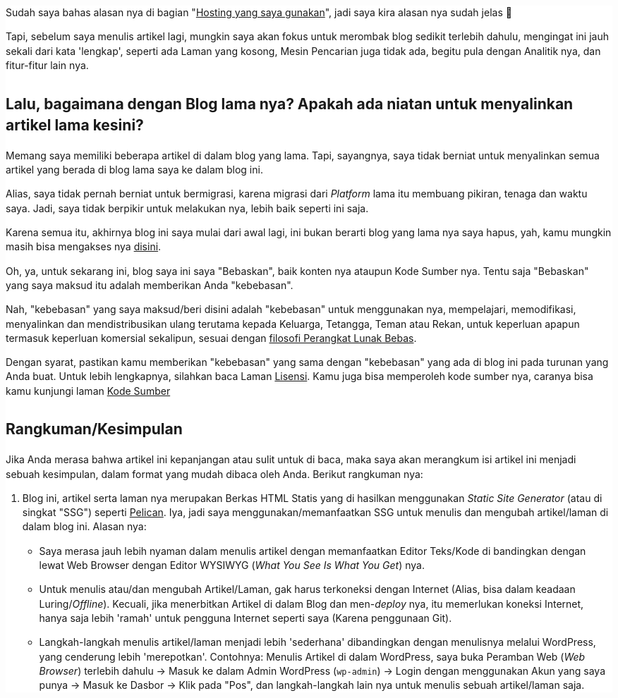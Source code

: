 Sudah saya bahas alasan nya di bagian "[Hosting yang saya gunakan](#hosting-yang-saya-gunakan)", jadi saya kira alasan nya sudah jelas :slightly_smiling_face:

Tapi, sebelum saya menulis artikel lagi, mungkin saya akan fokus untuk merombak blog sedikit terlebih dahulu, mengingat ini jauh sekali dari kata 'lengkap', seperti ada Laman yang kosong, Mesin Pencarian juga tidak ada, begitu pula dengan Analitik nya, dan fitur-fitur lain nya.

## Lalu, bagaimana dengan Blog lama nya? Apakah ada niatan untuk menyalinkan artikel lama kesini?
Memang saya memiliki beberapa artikel di dalam blog yang lama. Tapi, sayangnya, saya tidak berniat untuk menyalinkan semua artikel yang berada di blog lama saya ke dalam blog ini.

Alias, saya tidak pernah berniat untuk bermigrasi, karena migrasi dari *Platform* lama itu membuang pikiran, tenaga dan waktu saya. Jadi, saya tidak berpikir untuk melakukan nya, lebih baik seperti ini saja.

Karena semua itu, akhirnya blog ini saya mulai dari awal lagi, ini bukan berarti blog yang lama nya saya hapus, yah, kamu mungkin masih bisa mengakses nya [disini](https://farrelf.wpinter.com).

Oh, ya, untuk sekarang ini, blog saya ini saya "Bebaskan", baik konten nya ataupun Kode Sumber nya. Tentu saja "Bebaskan" yang saya maksud itu adalah memberikan Anda "kebebasan".

Nah, "kebebasan" yang saya maksud/beri disini adalah "kebebasan" untuk menggunakan nya, mempelajari, memodifikasi, menyalinkan dan mendistribusikan ulang terutama kepada Keluarga, Tetangga, Teman atau Rekan, untuk keperluan apapun termasuk keperluan komersial sekalipun, sesuai dengan [filosofi Perangkat Lunak Bebas](https://www.gnu.org/philosophy/free-sw.html.en).

Dengan syarat, pastikan kamu memberikan "kebebasan" yang sama dengan "kebebasan" yang ada di blog ini pada turunan yang Anda buat. Untuk lebih lengkapnya, silahkan baca Laman [Lisensi]({filename}/pages/lisensi.md). Kamu juga bisa memperoleh kode sumber nya, caranya bisa kamu kunjungi laman [Kode Sumber]({filename}/pages/kode-sumber.md)

## Rangkuman/Kesimpulan
Jika Anda merasa bahwa artikel ini kepanjangan atau sulit untuk di baca, maka saya akan merangkum isi artikel ini menjadi sebuah kesimpulan, dalam format yang mudah dibaca oleh Anda. Berikut rangkuman nya:

1. Blog ini, artikel serta laman nya merupakan Berkas HTML Statis yang di hasilkan menggunakan *Static Site Generator* (atau di singkat "SSG") seperti [Pelican](https://blog.getpelican.com). Iya, jadi saya menggunakan/memanfaatkan SSG untuk menulis dan mengubah artikel/laman di dalam blog ini. Alasan nya:

    - Saya merasa jauh lebih nyaman dalam menulis artikel dengan memanfaatkan Editor Teks/Kode di bandingkan dengan lewat Web Browser dengan Editor WYSIWYG (*What You See Is What You Get*) nya.

    - Untuk menulis atau/dan mengubah Artikel/Laman, gak harus terkoneksi dengan Internet (Alias, bisa dalam keadaan Luring/_Offline_). Kecuali, jika menerbitkan Artikel di dalam Blog dan men-_deploy_ nya, itu memerlukan koneksi Internet, hanya saja lebih 'ramah' untuk pengguna Internet seperti saya (Karena penggunaan Git).

    - Langkah-langkah menulis artikel/laman menjadi lebih 'sederhana' dibandingkan dengan menulisnya melalui WordPress, yang cenderung lebih 'merepotkan'. Contohnya: Menulis Artikel di dalam WordPress, saya buka Peramban Web (_Web Browser_) terlebih dahulu -> Masuk ke dalam Admin WordPress (`wp-admin`) -> Login dengan menggunakan Akun yang saya punya -> Masuk ke Dasbor -> Klik pada "Pos", dan langkah-langkah lain nya untuk menulis sebuah artikel/laman saja.
